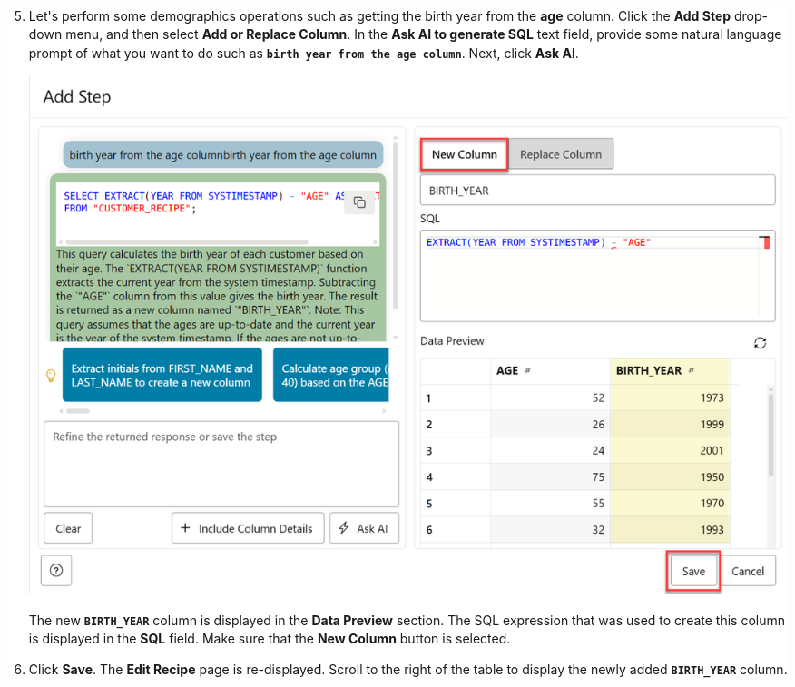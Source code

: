 5. Let's perform some demographics operations such as getting the birth year from the **age** column. Click the **Add Step** drop-down menu, and then select **Add or Replace Column**. In the **Ask AI to generate SQL** text field, provide some natural language prompt of what you want to do such as **`birth year from the age column`**. Next, click **Ask AI**.

    ![birth year from the age column.](./images/birth-year.png " ")

    The new **`BIRTH_YEAR`** column is displayed in the **Data Preview** section. The SQL expression that was used to create this column is displayed in the **SQL** field. Make sure that the **New Column** button is selected.

6. Click **Save**. The **Edit Recipe** page is re-displayed. Scroll to the right of the table to display the newly added **`BIRTH_YEAR`** column.
